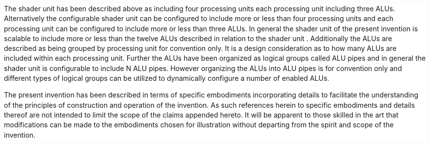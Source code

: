 The shader unit has been described above as including four processing units each processing unit including three ALUs. Alternatively the configurable shader unit can be configured to include more or less than four processing units and each processing unit can be configured to include more or less than three ALUs. In general the shader unit of the present invention is scalable to include more or less than the twelve ALUs described in relation to the shader unit . Additionally the ALUs are described as being grouped by processing unit for convention only. It is a design consideration as to how many ALUs are included within each processing unit. Further the ALUs have been organized as logical groups called ALU pipes and in general the shader unit is configurable to include N ALU pipes. However organizing the ALUs into ALU pipes is for convention only and different types of logical groups can be utilized to dynamically configure a number of enabled ALUs.

The present invention has been described in terms of specific embodiments incorporating details to facilitate the understanding of the principles of construction and operation of the invention. As such references herein to specific embodiments and details thereof are not intended to limit the scope of the claims appended hereto. It will be apparent to those skilled in the art that modifications can be made to the embodiments chosen for illustration without departing from the spirit and scope of the invention.

